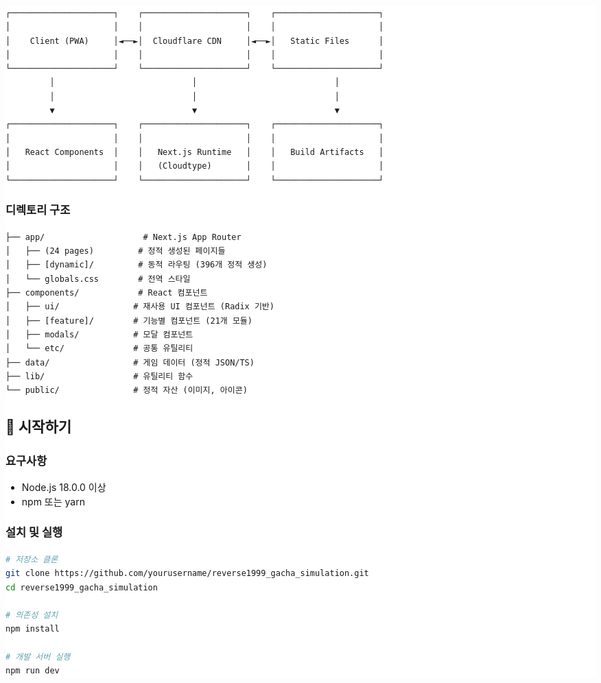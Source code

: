 ```
┌─────────────────────┐    ┌─────────────────────┐    ┌─────────────────────┐
│                     │    │                     │    │                     │
│    Client (PWA)     │◄──►│  Cloudflare CDN     │◄──►│   Static Files      │
│                     │    │                     │    │                     │
└─────────────────────┘    └─────────────────────┘    └─────────────────────┘
         │                            │                            │
         │                            │                            │
         ▼                            ▼                            ▼
┌─────────────────────┐    ┌─────────────────────┐    ┌─────────────────────┐
│                     │    │                     │    │                     │
│   React Components  │    │   Next.js Runtime   │    │   Build Artifacts   │
│                     │    │   (Cloudtype)       │    │                     │
└─────────────────────┘    └─────────────────────┘    └─────────────────────┘
```

### 디렉토리 구조
```
├── app/                    # Next.js App Router
│   ├── (24 pages)         # 정적 생성된 페이지들
│   ├── [dynamic]/         # 동적 라우팅 (396개 정적 생성)
│   └── globals.css        # 전역 스타일
├── components/            # React 컴포넌트
│   ├── ui/               # 재사용 UI 컴포넌트 (Radix 기반)
│   ├── [feature]/        # 기능별 컴포넌트 (21개 모듈)
│   ├── modals/           # 모달 컴포넌트
│   └── etc/              # 공통 유틸리티
├── data/                 # 게임 데이터 (정적 JSON/TS)
├── lib/                  # 유틸리티 함수
└── public/               # 정적 자산 (이미지, 아이콘)
```

## 🚀 시작하기

### 요구사항
- Node.js 18.0.0 이상
- npm 또는 yarn

### 설치 및 실행
```bash
# 저장소 클론
git clone https://github.com/yourusername/reverse1999_gacha_simulation.git
cd reverse1999_gacha_simulation

# 의존성 설치
npm install

# 개발 서버 실행
npm run dev
```
